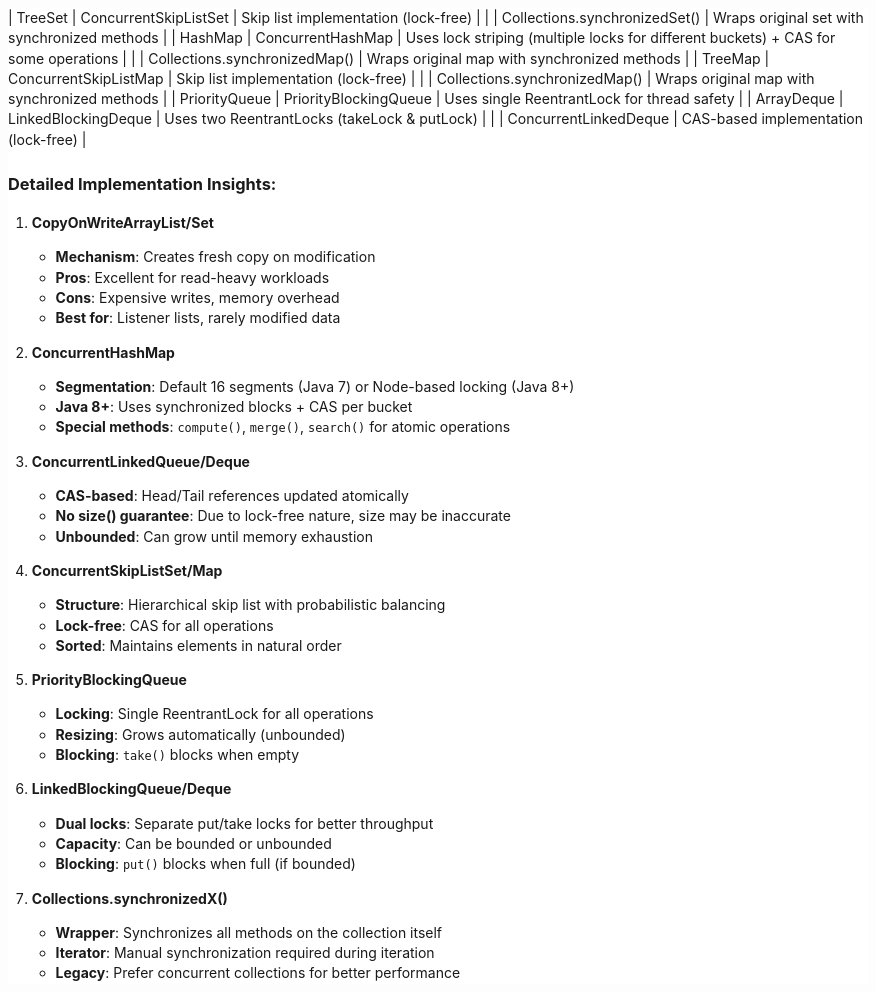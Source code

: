 | TreeSet             | ConcurrentSkipListSet            | Skip list implementation (lock-free)                                                   |
|                     | Collections.synchronizedSet()    | Wraps original set with synchronized methods                                           |
| HashMap             | ConcurrentHashMap                | Uses lock striping (multiple locks for different buckets) + CAS for some operations    |
|                     | Collections.synchronizedMap()    | Wraps original map with synchronized methods                                           |
| TreeMap             | ConcurrentSkipListMap            | Skip list implementation (lock-free)                                                   |
|                     | Collections.synchronizedMap()    | Wraps original map with synchronized methods                                           |
| PriorityQueue       | PriorityBlockingQueue            | Uses single ReentrantLock for thread safety                                            |
| ArrayDeque          | LinkedBlockingDeque              | Uses two ReentrantLocks (takeLock & putLock)                                           |
|                     | ConcurrentLinkedDeque            | CAS-based implementation (lock-free)                                                   |

### Detailed Implementation Insights:

1. **CopyOnWriteArrayList/Set**
   - **Mechanism**: Creates fresh copy on modification
   - **Pros**: Excellent for read-heavy workloads
   - **Cons**: Expensive writes, memory overhead
   - **Best for**: Listener lists, rarely modified data

2. **ConcurrentHashMap**
   - **Segmentation**: Default 16 segments (Java 7) or Node-based locking (Java 8+)
   - **Java 8+**: Uses synchronized blocks + CAS per bucket
   - **Special methods**: `compute()`, `merge()`, `search()` for atomic operations

3. **ConcurrentLinkedQueue/Deque**
   - **CAS-based**: Head/Tail references updated atomically
   - **No size() guarantee**: Due to lock-free nature, size may be inaccurate
   - **Unbounded**: Can grow until memory exhaustion

4. **ConcurrentSkipListSet/Map**
   - **Structure**: Hierarchical skip list with probabilistic balancing
   - **Lock-free**: CAS for all operations
   - **Sorted**: Maintains elements in natural order

5. **PriorityBlockingQueue**
   - **Locking**: Single ReentrantLock for all operations
   - **Resizing**: Grows automatically (unbounded)
   - **Blocking**: `take()` blocks when empty

6. **LinkedBlockingQueue/Deque**
   - **Dual locks**: Separate put/take locks for better throughput
   - **Capacity**: Can be bounded or unbounded
   - **Blocking**: `put()` blocks when full (if bounded)

7. **Collections.synchronizedX()**
   - **Wrapper**: Synchronizes all methods on the collection itself
   - **Iterator**: Manual synchronization required during iteration
   - **Legacy**: Prefer concurrent collections for better performance
